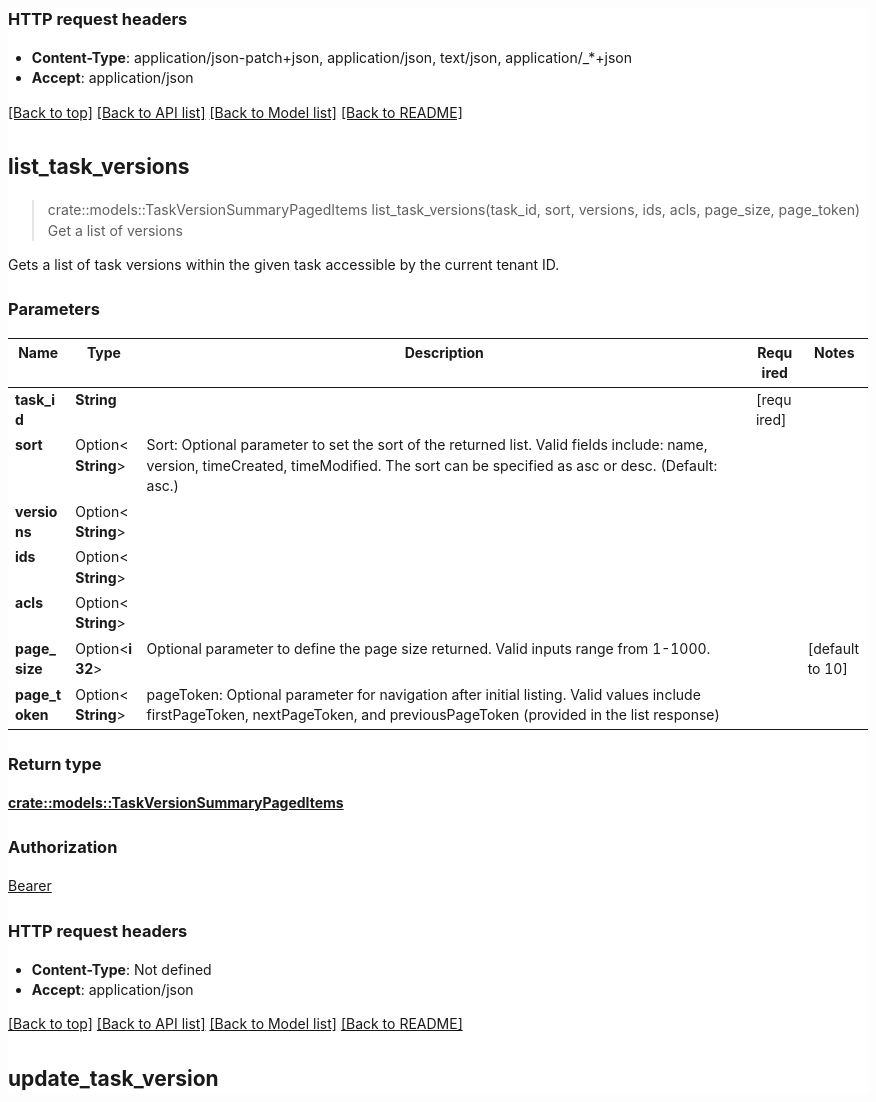 ### HTTP request headers

- **Content-Type**: application/json-patch+json, application/json, text/json, application/_*+json
- **Accept**: application/json

[[Back to top]](#) [[Back to API list]](../README.md#documentation-for-api-endpoints) [[Back to Model list]](../README.md#documentation-for-models) [[Back to README]](../README.md)


## list_task_versions

> crate::models::TaskVersionSummaryPagedItems list_task_versions(task_id, sort, versions, ids, acls, page_size, page_token)
Get a list of versions

Gets a list of task versions within the given task accessible by the current tenant ID.

### Parameters


Name | Type | Description  | Required | Notes
------------- | ------------- | ------------- | ------------- | -------------
**task_id** | **String** |  | [required] |
**sort** | Option<**String**> | Sort: Optional parameter to set the sort of the returned list. Valid fields include: name, version, timeCreated, timeModified.  The sort can be specified as asc or desc. (Default: asc.) |  |
**versions** | Option<**String**> |  |  |
**ids** | Option<**String**> |  |  |
**acls** | Option<**String**> |  |  |
**page_size** | Option<**i32**> | Optional parameter to define the page size returned. Valid inputs range from 1-1000. |  |[default to 10]
**page_token** | Option<**String**> | pageToken: Optional parameter for navigation after initial listing. Valid values include firstPageToken,  nextPageToken, and previousPageToken (provided in the list response) |  |

### Return type

[**crate::models::TaskVersionSummaryPagedItems**](TaskVersionSummaryPagedItems.md)

### Authorization

[Bearer](../README.md#Bearer)

### HTTP request headers

- **Content-Type**: Not defined
- **Accept**: application/json

[[Back to top]](#) [[Back to API list]](../README.md#documentation-for-api-endpoints) [[Back to Model list]](../README.md#documentation-for-models) [[Back to README]](../README.md)


## update_task_version

